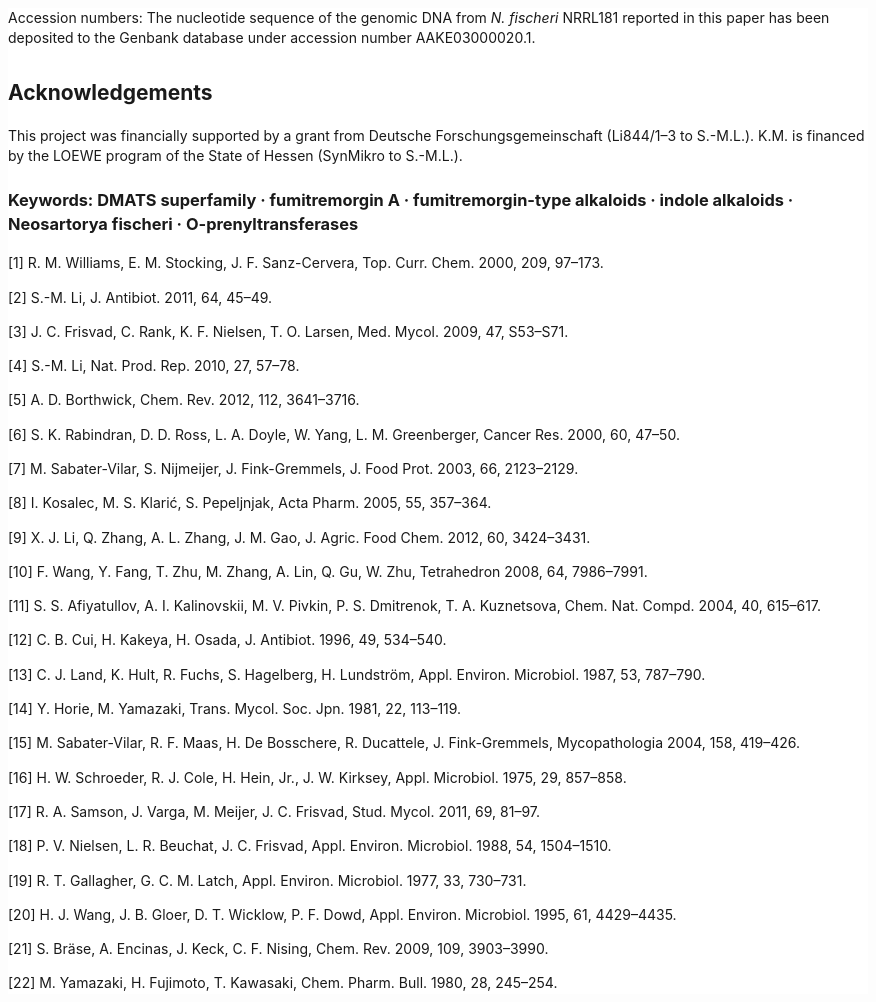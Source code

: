 Accession numbers: The nucleotide sequence of the genomic DNA from *N. fischeri* NRRL181 reported in this paper has been deposited to the Genbank database under accession number AAKE03000020.1.

## Acknowledgements

This project was financially supported by a grant from Deutsche Forschungsgemeinschaft (Li844/1–3 to S.-M.L.). K.M. is financed by the LOEWE program of the State of Hessen (SynMikro to S.-M.L.).

### Keywords: DMATS superfamily · fumitremorgin A · fumitremorgin-type alkaloids · indole alkaloids · Neosartorya fischeri · O-prenyltransferases

[1] R. M. Williams, E. M. Stocking, J. F. Sanz-Cervera, Top. Curr. Chem. 2000, 209, 97–173.

[2] S.-M. Li, J. Antibiot. 2011, 64, 45–49.

[3] J. C. Frisvad, C. Rank, K. F. Nielsen, T. O. Larsen, Med. Mycol. 2009, 47, S53–S71.

[4] S.-M. Li, Nat. Prod. Rep. 2010, 27, 57–78.

[5] A. D. Borthwick, Chem. Rev. 2012, 112, 3641–3716.

[6] S. K. Rabindran, D. D. Ross, L. A. Doyle, W. Yang, L. M. Greenberger, Cancer Res. 2000, 60, 47–50.

[7] M. Sabater-Vilar, S. Nijmeijer, J. Fink-Gremmels, J. Food Prot. 2003, 66, 2123–2129.

[8] I. Kosalec, M. S. Klarić, S. Pepeljnjak, Acta Pharm. 2005, 55, 357–364.

[9] X. J. Li, Q. Zhang, A. L. Zhang, J. M. Gao, J. Agric. Food Chem. 2012, 60, 3424–3431.

[10] F. Wang, Y. Fang, T. Zhu, M. Zhang, A. Lin, Q. Gu, W. Zhu, Tetrahedron 2008, 64, 7986–7991.

[11] S. S. Afiyatullov, A. I. Kalinovskii, M. V. Pivkin, P. S. Dmitrenok, T. A. Kuznetsova, Chem. Nat. Compd. 2004, 40, 615–617.

[12] C. B. Cui, H. Kakeya, H. Osada, J. Antibiot. 1996, 49, 534–540.

[13] C. J. Land, K. Hult, R. Fuchs, S. Hagelberg, H. Lundström, Appl. Environ. Microbiol. 1987, 53, 787–790.

[14] Y. Horie, M. Yamazaki, Trans. Mycol. Soc. Jpn. 1981, 22, 113–119.

[15] M. Sabater-Vilar, R. F. Maas, H. De Bosschere, R. Ducattele, J. Fink-Gremmels, Mycopathologia 2004, 158, 419–426.

[16] H. W. Schroeder, R. J. Cole, H. Hein, Jr., J. W. Kirksey, Appl. Microbiol. 1975, 29, 857–858.

[17] R. A. Samson, J. Varga, M. Meijer, J. C. Frisvad, Stud. Mycol. 2011, 69, 81–97.

[18] P. V. Nielsen, L. R. Beuchat, J. C. Frisvad, Appl. Environ. Microbiol. 1988, 54, 1504–1510.

[19] R. T. Gallagher, G. C. M. Latch, Appl. Environ. Microbiol. 1977, 33, 730–731.

[20] H. J. Wang, J. B. Gloer, D. T. Wicklow, P. F. Dowd, Appl. Environ. Microbiol. 1995, 61, 4429–4435.

[21] S. Bräse, A. Encinas, J. Keck, C. F. Nising, Chem. Rev. 2009, 109, 3903–3990.

[22] M. Yamazaki, H. Fujimoto, T. Kawasaki, Chem. Pharm. Bull. 1980, 28, 245–254.

